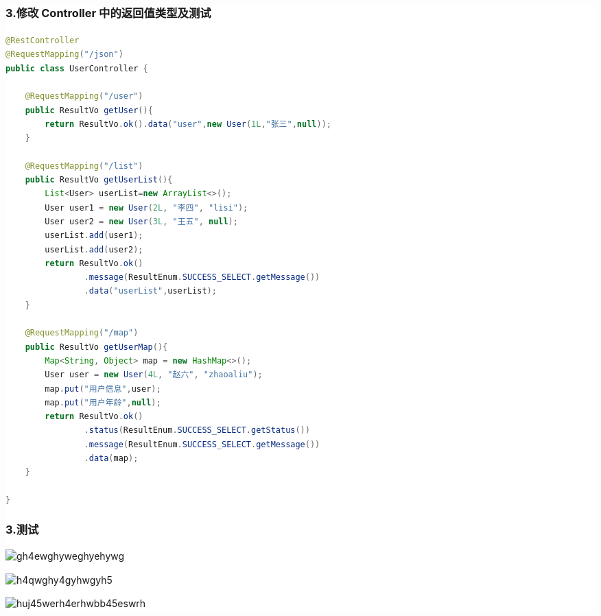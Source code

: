 ### 3.修改 Controller 中的返回值类型及测试

```java
@RestController
@RequestMapping("/json")
public class UserController {

    @RequestMapping("/user")
    public ResultVo getUser(){
        return ResultVo.ok().data("user",new User(1L,"张三",null));
    }

    @RequestMapping("/list")
    public ResultVo getUserList(){
        List<User> userList=new ArrayList<>();
        User user1 = new User(2L, "李四", "lisi");
        User user2 = new User(3L, "王五", null);
        userList.add(user1);
        userList.add(user2);
        return ResultVo.ok()
                .message(ResultEnum.SUCCESS_SELECT.getMessage())
                .data("userList",userList);
    }

    @RequestMapping("/map")
    public ResultVo getUserMap(){
        Map<String, Object> map = new HashMap<>();
        User user = new User(4L, "赵六", "zhaoaliu");
        map.put("用户信息",user);
        map.put("用户年龄",null);
        return ResultVo.ok()
                .status(ResultEnum.SUCCESS_SELECT.getStatus())
                .message(ResultEnum.SUCCESS_SELECT.getMessage())
                .data(map);
    }

}
```

### 3.测试

![gh4ewghyweghyehywg](https://cdn.staticaly.com/gh/quinhua/pics@main/markdown/gh4ewghyweghyehywg.5tlb9vm54r80.webp)

![h4qwghy4gyhwgyh5](https://cdn.staticaly.com/gh/quinhua/pics@main/markdown/h4qwghy4gyhwgyh5.4mm5c64thse0.webp)

![huj45werh4erhwbb45eswrh](https://cdn.staticaly.com/gh/quinhua/pics@main/markdown/huj45werh4erhwbb45eswrh.4x0luiy3z120.webp)

